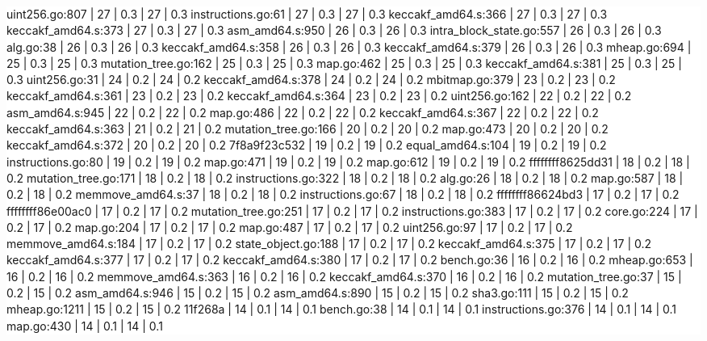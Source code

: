 uint256.go:807                               |     27 |   0.3 |  27 |   0.3
instructions.go:61                           |     27 |   0.3 |  27 |   0.3
keccakf_amd64.s:366                          |     27 |   0.3 |  27 |   0.3
keccakf_amd64.s:373                          |     27 |   0.3 |  27 |   0.3
asm_amd64.s:950                              |     26 |   0.3 |  26 |   0.3
intra_block_state.go:557                     |     26 |   0.3 |  26 |   0.3
alg.go:38                                    |     26 |   0.3 |  26 |   0.3
keccakf_amd64.s:358                          |     26 |   0.3 |  26 |   0.3
keccakf_amd64.s:379                          |     26 |   0.3 |  26 |   0.3
mheap.go:694                                 |     25 |   0.3 |  25 |   0.3
mutation_tree.go:162                         |     25 |   0.3 |  25 |   0.3
map.go:462                                   |     25 |   0.3 |  25 |   0.3
keccakf_amd64.s:381                          |     25 |   0.3 |  25 |   0.3
uint256.go:31                                |     24 |   0.2 |  24 |   0.2
keccakf_amd64.s:378                          |     24 |   0.2 |  24 |   0.2
mbitmap.go:379                               |     23 |   0.2 |  23 |   0.2
keccakf_amd64.s:361                          |     23 |   0.2 |  23 |   0.2
keccakf_amd64.s:364                          |     23 |   0.2 |  23 |   0.2
uint256.go:162                               |     22 |   0.2 |  22 |   0.2
asm_amd64.s:945                              |     22 |   0.2 |  22 |   0.2
map.go:486                                   |     22 |   0.2 |  22 |   0.2
keccakf_amd64.s:367                          |     22 |   0.2 |  22 |   0.2
keccakf_amd64.s:363                          |     21 |   0.2 |  21 |   0.2
mutation_tree.go:166                         |     20 |   0.2 |  20 |   0.2
map.go:473                                   |     20 |   0.2 |  20 |   0.2
keccakf_amd64.s:372                          |     20 |   0.2 |  20 |   0.2
7f8a9f23c532                                 |     19 |   0.2 |  19 |   0.2
equal_amd64.s:104                            |     19 |   0.2 |  19 |   0.2
instructions.go:80                           |     19 |   0.2 |  19 |   0.2
map.go:471                                   |     19 |   0.2 |  19 |   0.2
map.go:612                                   |     19 |   0.2 |  19 |   0.2
ffffffff8625dd31                             |     18 |   0.2 |  18 |   0.2
mutation_tree.go:171                         |     18 |   0.2 |  18 |   0.2
instructions.go:322                          |     18 |   0.2 |  18 |   0.2
alg.go:26                                    |     18 |   0.2 |  18 |   0.2
map.go:587                                   |     18 |   0.2 |  18 |   0.2
memmove_amd64.s:37                           |     18 |   0.2 |  18 |   0.2
instructions.go:67                           |     18 |   0.2 |  18 |   0.2
ffffffff86624bd3                             |     17 |   0.2 |  17 |   0.2
ffffffff86e00ac0                             |     17 |   0.2 |  17 |   0.2
mutation_tree.go:251                         |     17 |   0.2 |  17 |   0.2
instructions.go:383                          |     17 |   0.2 |  17 |   0.2
core.go:224                                  |     17 |   0.2 |  17 |   0.2
map.go:204                                   |     17 |   0.2 |  17 |   0.2
map.go:487                                   |     17 |   0.2 |  17 |   0.2
uint256.go:97                                |     17 |   0.2 |  17 |   0.2
memmove_amd64.s:184                          |     17 |   0.2 |  17 |   0.2
state_object.go:188                          |     17 |   0.2 |  17 |   0.2
keccakf_amd64.s:375                          |     17 |   0.2 |  17 |   0.2
keccakf_amd64.s:377                          |     17 |   0.2 |  17 |   0.2
keccakf_amd64.s:380                          |     17 |   0.2 |  17 |   0.2
bench.go:36                                  |     16 |   0.2 |  16 |   0.2
mheap.go:653                                 |     16 |   0.2 |  16 |   0.2
memmove_amd64.s:363                          |     16 |   0.2 |  16 |   0.2
keccakf_amd64.s:370                          |     16 |   0.2 |  16 |   0.2
mutation_tree.go:37                          |     15 |   0.2 |  15 |   0.2
asm_amd64.s:946                              |     15 |   0.2 |  15 |   0.2
asm_amd64.s:890                              |     15 |   0.2 |  15 |   0.2
sha3.go:111                                  |     15 |   0.2 |  15 |   0.2
mheap.go:1211                                |     15 |   0.2 |  15 |   0.2
11f268a                                      |     14 |   0.1 |  14 |   0.1
bench.go:38                                  |     14 |   0.1 |  14 |   0.1
instructions.go:376                          |     14 |   0.1 |  14 |   0.1
map.go:430                                   |     14 |   0.1 |  14 |   0.1
